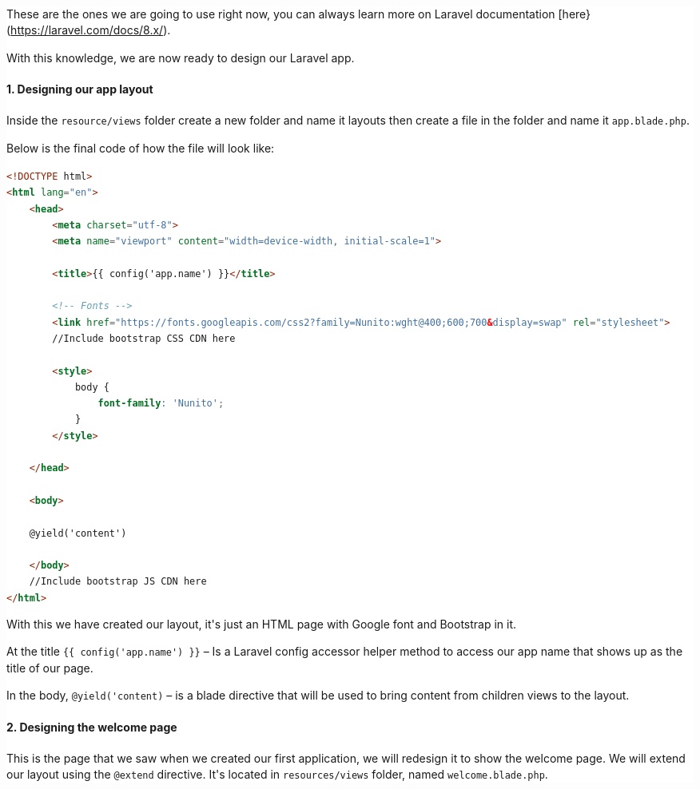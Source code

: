 These are the ones we are going to use right now, you can always learn more on Laravel documentation [here}(https://laravel.com/docs/8.x/).

With this knowledge, we are now ready to design our Laravel app.

#### 1. Designing our app layout
Inside the `resource/views` folder create a new folder and name it layouts then create a file in the folder and name it `app.blade.php`.

Below is the final code of how the file will look like:
```html
<!DOCTYPE html>
<html lang="en">
    <head>
        <meta charset="utf-8">
        <meta name="viewport" content="width=device-width, initial-scale=1">

        <title>{{ config('app.name') }}</title>

        <!-- Fonts -->
        <link href="https://fonts.googleapis.com/css2?family=Nunito:wght@400;600;700&display=swap" rel="stylesheet">
        //Include bootstrap CSS CDN here

        <style>
            body {
                font-family: 'Nunito';
            }
        </style>

    </head>

    <body>

    @yield('content')

    </body>
    //Include bootstrap JS CDN here 
</html>
```

With this we have created our layout, it's just an HTML page with Google font and Bootstrap in it.

At the title `{{ config('app.name') }}` – Is a Laravel config accessor helper method to access our app name that shows up as the title of our page.

In the body, `@yield('content)` – is a blade directive that will be used to bring content from children views to the layout.

#### 2. Designing the welcome page
This is the page that we saw when we created our first application, we will redesign it to show the welcome page. We will extend our layout using the `@extend` directive. It's located in `resources/views` folder, named `welcome.blade.php`.
